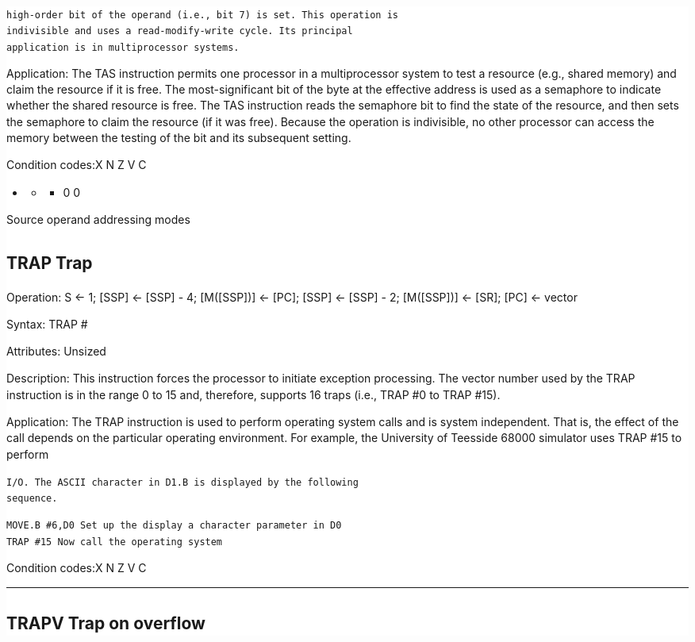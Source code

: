 ```
high-order bit of the operand (i.e., bit 7) is set. This operation is
indivisible and uses a read-modify-write cycle. Its principal
application is in multiprocessor systems.
```
Application: The TAS instruction permits one processor in a multiprocessor
system to test a resource (e.g., shared memory) and claim the
resource if it is free. The most-significant bit of the byte at the
effective address is used as a semaphore to indicate whether the
shared resource is free. The TAS instruction reads the semaphore
bit to find the state of the resource, and then sets the semaphore
to claim the resource (if it was free). Because the operation is
indivisible, no other processor can access the memory between
the testing of the bit and its subsequent setting.

Condition codes:X N Z V C

- * * 0 0

Source operand addressing modes

## TRAP Trap

Operation: S ← 1;
[SSP] ← [SSP] - 4; [M([SSP])] ← [PC];
[SSP] ← [SSP] - 2; [M([SSP])] ← [SR];
[PC] ← vector

Syntax: TRAP #<vector>

Attributes: Unsized

Description: This instruction forces the processor to initiate exception
processing. The vector number used by the TRAP instruction is in
the range 0 to 15 and, therefore, supports 16 traps (i.e., TRAP #0
to TRAP #15).

Application: The TRAP instruction is used to perform operating system calls
and is system independent. That is, the effect of the call depends
on the particular operating environment. For example, the
University of Teesside 68000 simulator uses TRAP #15 to perform


```
I/O. The ASCII character in D1.B is displayed by the following
sequence.
```
```
MOVE.B #6,D0 Set up the display a character parameter in D0
TRAP #15 Now call the operating system
```
Condition codes:X N Z V C

- - - - -

## TRAPV Trap on overflow

